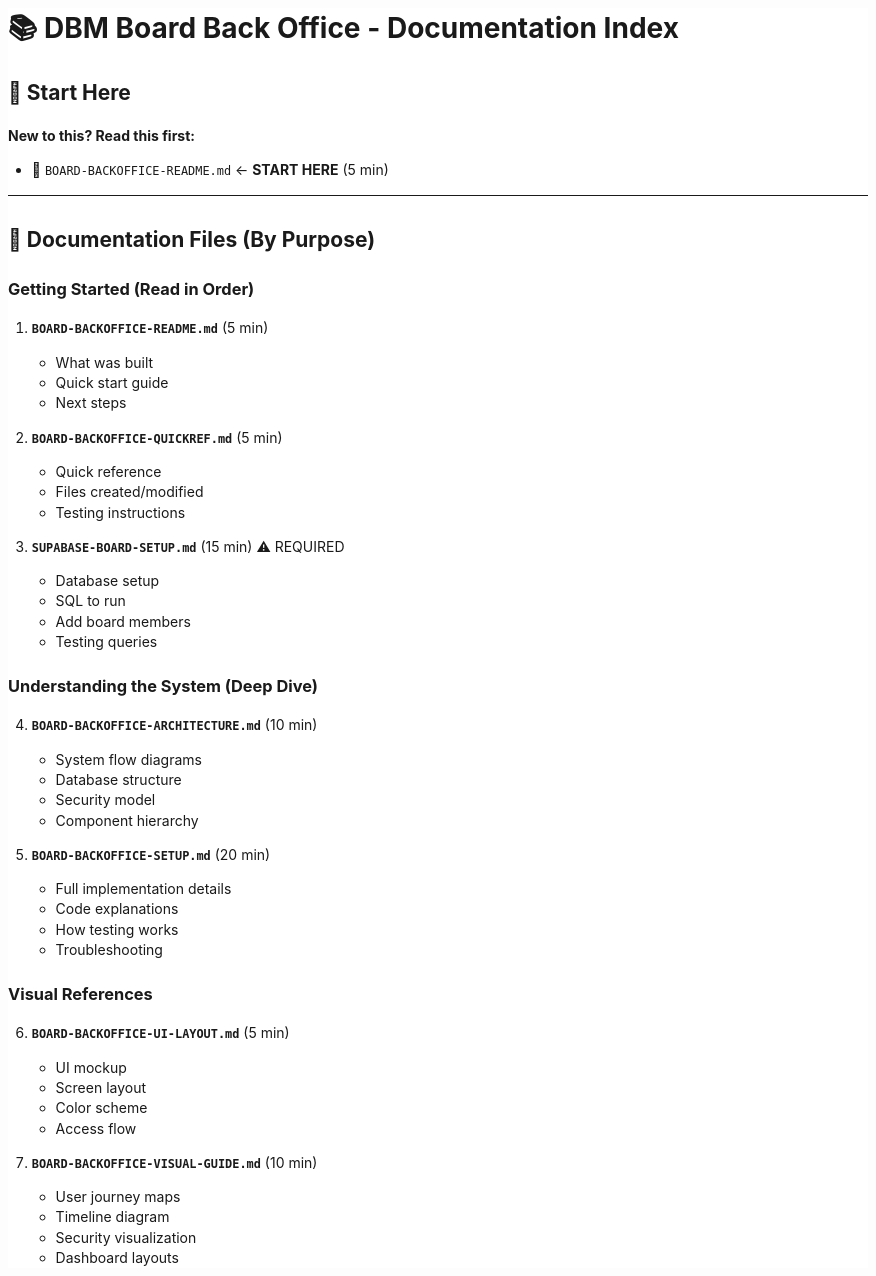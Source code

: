 # 📚 DBM Board Back Office - Documentation Index

## 🎯 Start Here

**New to this? Read this first:**
- 📄 `BOARD-BACKOFFICE-README.md` ← **START HERE** (5 min)

---

## 📖 Documentation Files (By Purpose)

### Getting Started (Read in Order)
1. **`BOARD-BACKOFFICE-README.md`** (5 min)
   - What was built
   - Quick start guide
   - Next steps
   
2. **`BOARD-BACKOFFICE-QUICKREF.md`** (5 min)
   - Quick reference
   - Files created/modified
   - Testing instructions

3. **`SUPABASE-BOARD-SETUP.md`** (15 min) ⚠️ REQUIRED
   - Database setup
   - SQL to run
   - Add board members
   - Testing queries

### Understanding the System (Deep Dive)
4. **`BOARD-BACKOFFICE-ARCHITECTURE.md`** (10 min)
   - System flow diagrams
   - Database structure
   - Security model
   - Component hierarchy

5. **`BOARD-BACKOFFICE-SETUP.md`** (20 min)
   - Full implementation details
   - Code explanations
   - How testing works
   - Troubleshooting

### Visual References
6. **`BOARD-BACKOFFICE-UI-LAYOUT.md`** (5 min)
   - UI mockup
   - Screen layout
   - Color scheme
   - Access flow

7. **`BOARD-BACKOFFICE-VISUAL-GUIDE.md`** (10 min)
   - User journey maps
   - Timeline diagram
   - Security visualization
   - Dashboard layouts
